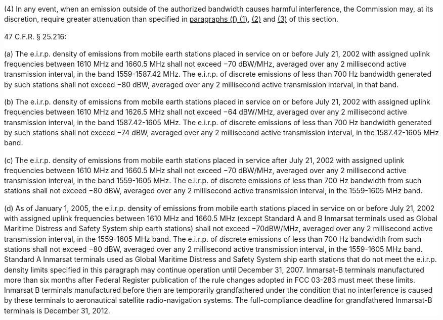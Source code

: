 \(4\) In any event, when an emission outside of the authorized bandwidth
causes harmful interference, the Commission may, at its discretion,
require greater attenuation than specified in [paragraphs (f)
(1)](https://www.ecfr.gov/current/title-47/section-25.202#p-25.202(f)(1)), [(2)](https://www.ecfr.gov/current/title-47/section-25.202#p-25.202(f)(2)) and [(3)](https://www.ecfr.gov/current/title-47/section-25.202#p-25.202(f)(3)) of
this section.

47 C.F.R. § 25.216:

\(a\) The e.i.r.p. density of emissions from mobile earth stations
placed in service on or before July 21, 2002 with assigned uplink
frequencies between 1610 MHz and 1660.5 MHz shall not exceed −70
dBW/MHz, averaged over any 2 millisecond active transmission interval,
in the band 1559-1587.42 MHz. The e.i.r.p. of discrete emissions of less
than 700 Hz bandwidth generated by such stations shall not exceed −80
dBW, averaged over any 2 millisecond active transmission interval, in
that band. 

\(b\) The e.i.r.p. density of emissions from mobile earth stations
placed in service on or before July 21, 2002 with assigned uplink
frequencies between 1610 MHz and 1626.5 MHz shall not exceed −64
dBW/MHz, averaged over any 2 millisecond active transmission interval,
in the band 1587.42-1605 MHz. The e.i.r.p. of discrete emissions of less
than 700 Hz bandwidth generated by such stations shall not exceed −74
dBW, averaged over any 2 millisecond active transmission interval, in
the 1587.42-1605 MHz band.

\(c\) The e.i.r.p. density of emissions from mobile earth stations
placed in service after July 21, 2002 with assigned uplink frequencies
between 1610 MHz and 1660.5 MHz shall not exceed −70 dBW/MHz, averaged
over any 2 millisecond active transmission interval, in the band
1559-1605 MHz. The e.i.r.p. of discrete emissions of less than 700 Hz
bandwidth from such stations shall not exceed −80 dBW, averaged over any
2 millisecond active transmission interval, in the 1559-1605 MHz band. 

\(d\) As of January 1, 2005, the e.i.r.p. density of emissions from
mobile earth stations placed in service on or before July 21, 2002 with
assigned uplink frequencies between 1610 MHz and 1660.5 MHz (except
Standard A and B Inmarsat terminals used as Global Maritime Distress and
Safety System ship earth stations) shall not exceed −70dBW/MHz, averaged
over any 2 millisecond active transmission interval, in the 1559-1605
MHz band. The e.i.r.p. of discrete emissions of less than 700 Hz
bandwidth from such stations shall not exceed −80 dBW, averaged over any
2 millisecond active transmission interval, in the 1559-1605 MHz band.
Standard A Inmarsat terminals used as Global Maritime Distress and
Safety System ship earth stations that do not meet the e.i.r.p. density
limits specified in this paragraph may continue operation until December
31, 2007. Inmarsat-B terminals manufactured more than six months
after Federal Register publication of the rule changes adopted in FCC
03-283 must meet these limits. Inmarsat B terminals manufactured before
then are temporarily grandfathered under the condition that no
interference is caused by these terminals to aeronautical satellite
radio-navigation systems. The full-compliance deadline for grandfathered
Inmarsat-B terminals is December 31, 2012.
